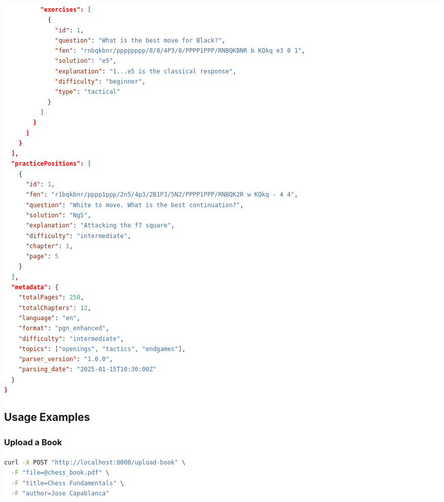 ```json
          "exercises": [
            {
              "id": 1,
              "question": "What is the best move for Black?",
              "fen": "rnbqkbnr/pppppppp/8/8/4P3/8/PPPP1PPP/RNBQKBNR b KQkq e3 0 1",
              "solution": "e5",
              "explanation": "1...e5 is the classical response",
              "difficulty": "beginner",
              "type": "tactical"
            }
          ]
        }
      ]
    }
  ],
  "practicePositions": [
    {
      "id": 1,
      "fen": "r1bqkbnr/pppp1ppp/2n5/4p3/2B1P3/5N2/PPPP1PPP/RNBQK2R w KQkq - 4 4",
      "question": "White to move. What is the best continuation?",
      "solution": "Ng5",
      "explanation": "Attacking the f7 square",
      "difficulty": "intermediate",
      "chapter": 1,
      "page": 5
    }
  ],
  "metadata": {
    "totalPages": 250,
    "totalChapters": 12,
    "language": "en",
    "format": "pgn_enhanced",
    "difficulty": "intermediate",
    "topics": ["openings", "tactics", "endgames"],
    "parser_version": "1.0.0",
    "parsing_date": "2025-01-15T10:30:00Z"
  }
}
```

## Usage Examples

### Upload a Book
```bash
curl -X POST "http://localhost:8000/upload-book" \
  -F "file=@chess_book.pdf" \
  -F "title=Chess Fundamentals" \
  -F "author=Jose Capablanca"
```
